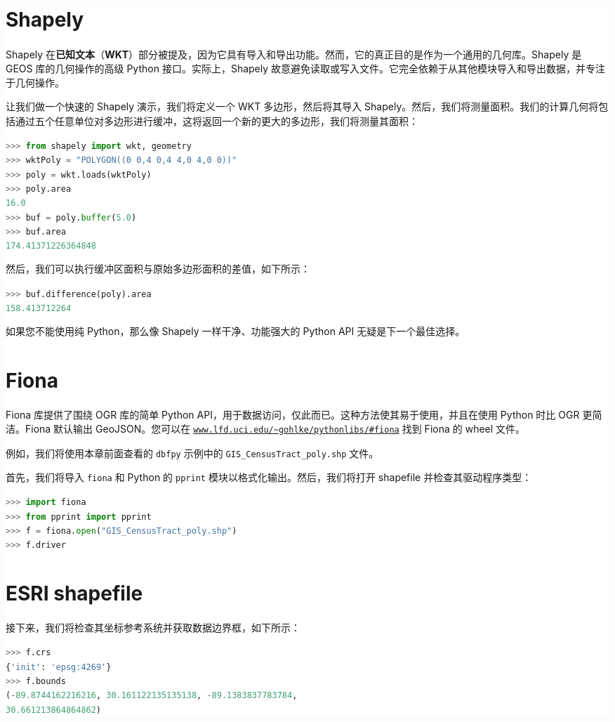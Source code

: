 # Shapely

Shapely 在**已知文本**（**WKT**）部分被提及，因为它具有导入和导出功能。然而，它的真正目的是作为一个通用的几何库。Shapely 是 GEOS 库的几何操作的高级 Python 接口。实际上，Shapely 故意避免读取或写入文件。它完全依赖于从其他模块导入和导出数据，并专注于几何操作。

让我们做一个快速的 Shapely 演示，我们将定义一个 WKT 多边形，然后将其导入 Shapely。然后，我们将测量面积。我们的计算几何将包括通过五个任意单位对多边形进行缓冲，这将返回一个新的更大的多边形，我们将测量其面积：

```py
>>> from shapely import wkt, geometry
>>> wktPoly = "POLYGON((0 0,4 0,4 4,0 4,0 0))"
>>> poly = wkt.loads(wktPoly)
>>> poly.area
16.0
>>> buf = poly.buffer(5.0)
>>> buf.area
174.41371226364848
```

然后，我们可以执行缓冲区面积与原始多边形面积的差值，如下所示：

```py
>>> buf.difference(poly).area
158.413712264
```

如果您不能使用纯 Python，那么像 Shapely 一样干净、功能强大的 Python API 无疑是下一个最佳选择。

# Fiona

Fiona 库提供了围绕 OGR 库的简单 Python API，用于数据访问，仅此而已。这种方法使其易于使用，并且在使用 Python 时比 OGR 更简洁。Fiona 默认输出 GeoJSON。您可以在 [`www.lfd.uci.edu/~gohlke/pythonlibs/#fiona`](http://www.lfd.uci.edu/~gohlke/pythonlibs/#fiona) 找到 Fiona 的 wheel 文件。

例如，我们将使用本章前面查看的 `dbfpy` 示例中的 `GIS_CensusTract_poly.shp` 文件。

首先，我们将导入 `fiona` 和 Python 的 `pprint` 模块以格式化输出。然后，我们将打开 shapefile 并检查其驱动程序类型：

```py
>>> import fiona
>>> from pprint import pprint
>>> f = fiona.open("GIS_CensusTract_poly.shp")
>>> f.driver
```

# ESRI shapefile

接下来，我们将检查其坐标参考系统并获取数据边界框，如下所示：

```py
>>> f.crs
{'init': 'epsg:4269'}
>>> f.bounds
(-89.8744162216216, 30.161122135135138, -89.1383837783784,
30.661213864864862)
```
